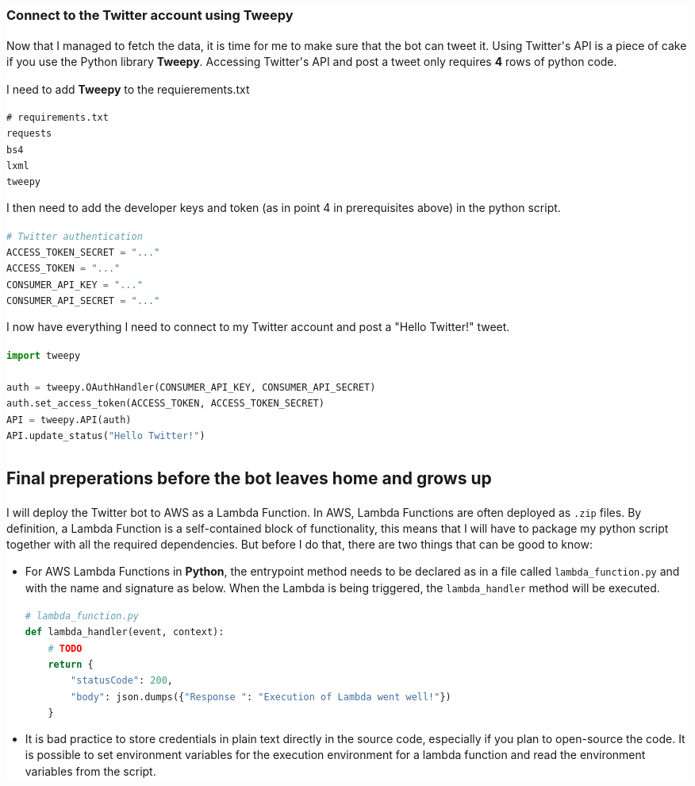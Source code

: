 ```bash
```
### Connect to the Twitter account using Tweepy
Now that I managed to fetch the data, it is time for me to make sure that the bot can tweet it. Using Twitter's API is a piece of cake if you use the Python library **Tweepy**. Accessing Twitter's API and post a tweet only requires **4** rows of python code. 

I need to add **Tweepy** to the requierements.txt
```
# requirements.txt
requests
bs4
lxml
tweepy
```
I then need to add the developer keys and token (as in point 4 in prerequisites above) in the python script.
  ```python
# Twitter authentication
ACCESS_TOKEN_SECRET = "..."
ACCESS_TOKEN = "..."
CONSUMER_API_KEY = "..."
CONSUMER_API_SECRET = "..."
  ```
I now have everything I need to connect to my Twitter account and post a "Hello Twitter!" tweet. 

```python
import tweepy
 
auth = tweepy.OAuthHandler(CONSUMER_API_KEY, CONSUMER_API_SECRET)
auth.set_access_token(ACCESS_TOKEN, ACCESS_TOKEN_SECRET)
API = tweepy.API(auth)
API.update_status("Hello Twitter!")
```

## Final preperations before the bot leaves home and grows up
I will deploy the Twitter bot to AWS as a Lambda Function. In AWS, Lambda Functions are often deployed as `.zip` files. By definition, a Lambda Function is a self-contained block of functionality, this means that I will have to package my python script together with all the required dependencies. But before I do that, there are two things that can be good to know:

- For AWS Lambda Functions in **Python**, the entrypoint method needs to be declared as in a file called `lambda_function.py` and with the name and signature as below. When the Lambda is being triggered, the `lambda_handler` method will be executed. 
  ```python
  # lambda_function.py
  def lambda_handler(event, context):
      # TODO
      return {
          "statusCode": 200, 
          "body": json.dumps({"Response ": "Execution of Lambda went well!"})
      }
  ```
- It is bad practice to store credentials in plain text directly in the source code, especially if you plan to open-source the code. It is possible to set environment variables for the execution environment for a lambda function and read the environment variables from the script.
